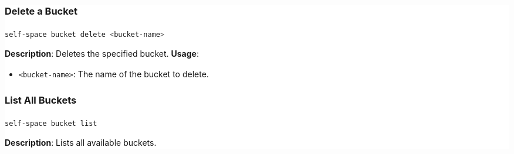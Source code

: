 ### Delete a Bucket
```bash
self-space bucket delete <bucket-name>
```
**Description**: Deletes the specified bucket.
**Usage**:

-   `<bucket-name>`: The name of the bucket to delete.

### List All Buckets
```bash
self-space bucket list
```
**Description**: Lists all available buckets.
